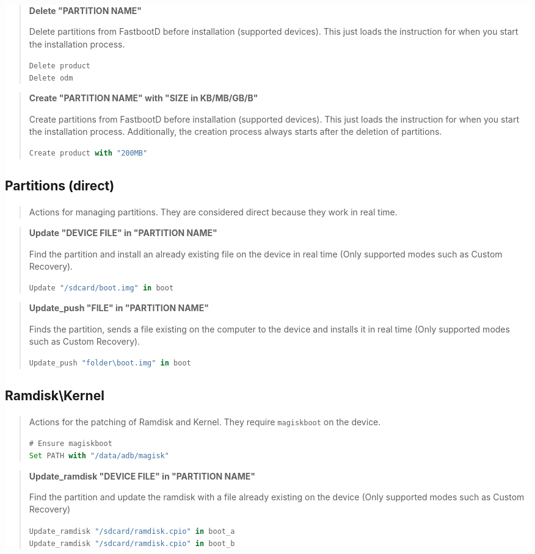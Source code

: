 > **Delete "PARTITION NAME"**
> 
> Delete partitions from FastbootD before installation (supported devices). This just loads the instruction for when you start the installation process.
> 
> ```javascript
> Delete product
> Delete odm
> ```

> **Create "PARTITION NAME" with "SIZE in KB/MB/GB/B"**
> 
> Create partitions from FastbootD before installation (supported devices). This just loads the instruction for when you start the installation process. Additionally, the creation process always starts after the deletion of partitions.
> 
> ```javascript
> Create product with "200MB"
> ```

## Partitions (direct)
> Actions for managing partitions. They are considered direct because they work in real time.

> **Update "DEVICE FILE" in "PARTITION NAME"**
> 
> Find the partition and install an already existing file on the device in real time (Only supported modes such as Custom Recovery).
> 
> ```javascript
> Update "/sdcard/boot.img" in boot
> ```

> **Update_push "FILE" in "PARTITION NAME"**
> 
> Finds the partition, sends a file existing on the computer to the device and installs it in real time (Only supported modes such as Custom Recovery).
> 
> ```javascript
> Update_push "folder\boot.img" in boot
> ```

## Ramdisk\Kernel
> Actions for the patching of Ramdisk and Kernel. They require `magiskboot` on the device.
> ```javascript
> # Ensure magiskboot
> Set PATH with "/data/adb/magisk"
> ```

> **Update_ramdisk "DEVICE FILE" in "PARTITION NAME"**
> 
> Find the partition and update the ramdisk with a file already existing on the device (Only supported modes such as Custom Recovery)
> 
> ```javascript
> Update_ramdisk "/sdcard/ramdisk.cpio" in boot_a
> Update_ramdisk "/sdcard/ramdisk.cpio" in boot_b
> ```
